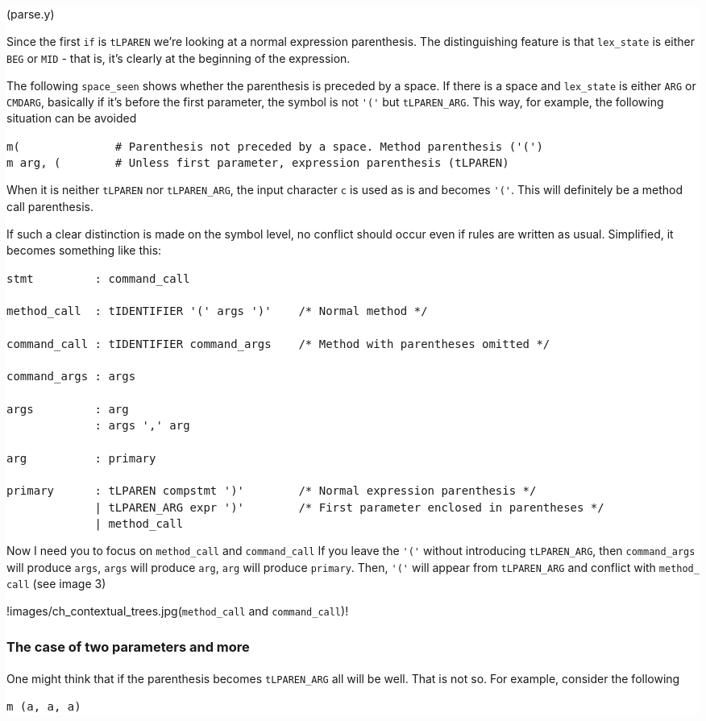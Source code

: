 (parse.y)
</pre>

Since the first `if` is `tLPAREN` we’re looking at a normal expression
parenthesis. The distinguishing feature is that `lex_state` is either `BEG` or
`MID` - that is, it’s clearly at the beginning of the expression.

The following `space_seen` shows whether the parenthesis is preceded by a space.
If there is a space and `lex_state` is either `ARG` or `CMDARG`, basically if
it’s before the first parameter, the symbol is not `'('` but `tLPAREN_ARG`.
This way, for example, the following situation can be avoided

<pre class="emlist">
m(              # Parenthesis not preceded by a space. Method parenthesis ('(')
m arg, (        # Unless first parameter, expression parenthesis (tLPAREN)
</pre>

When it is neither `tLPAREN` nor `tLPAREN_ARG`, the input character `c` is used
as is and becomes `'('`. This will definitely be a method call parenthesis.

If such a clear distinction is made on the symbol level, no conflict should
occur even if rules are written as usual. Simplified, it becomes something like
this:

<pre class="emlist">
stmt         : command_call

method_call  : tIDENTIFIER '(' args ')'    /* Normal method */

command_call : tIDENTIFIER command_args    /* Method with parentheses omitted */

command_args : args

args         : arg
             : args ',' arg

arg          : primary

primary      : tLPAREN compstmt ')'        /* Normal expression parenthesis */
             | tLPAREN_ARG expr ')'        /* First parameter enclosed in parentheses */
             | method_call
</pre>

Now I need you to focus on `method_call` and `command_call` If you leave the
`'('` without introducing `tLPAREN_ARG`, then `command_args` will produce
`args`, `args` will produce `arg`, `arg` will produce `primary`. Then, `'('`
will appear from `tLPAREN_ARG` and conflict with `method_call` (see image 3)

!images/ch_contextual_trees.jpg(`method_call` and `command_call`)!

### The case of two parameters and more

One might think that if the parenthesis becomes `tLPAREN_ARG` all will be well.
That is not so. For example, consider the following

<pre class="emlist">
m (a, a, a)
</pre>
